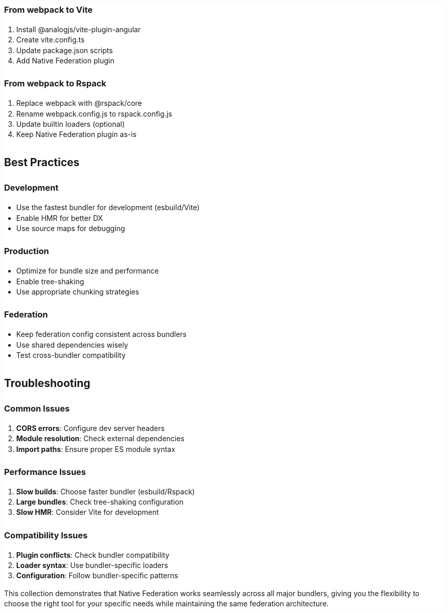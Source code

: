 ### From webpack to Vite
1. Install @analogjs/vite-plugin-angular
2. Create vite.config.ts
3. Update package.json scripts
4. Add Native Federation plugin

### From webpack to Rspack
1. Replace webpack with @rspack/core
2. Rename webpack.config.js to rspack.config.js
3. Update builtin loaders (optional)
4. Keep Native Federation plugin as-is

## Best Practices

### Development
- Use the fastest bundler for development (esbuild/Vite)
- Enable HMR for better DX
- Use source maps for debugging

### Production
- Optimize for bundle size and performance
- Enable tree-shaking
- Use appropriate chunking strategies

### Federation
- Keep federation config consistent across bundlers
- Use shared dependencies wisely
- Test cross-bundler compatibility

## Troubleshooting

### Common Issues
1. **CORS errors**: Configure dev server headers
2. **Module resolution**: Check external dependencies
3. **Import paths**: Ensure proper ES module syntax

### Performance Issues
1. **Slow builds**: Choose faster bundler (esbuild/Rspack)
2. **Large bundles**: Check tree-shaking configuration
3. **Slow HMR**: Consider Vite for development

### Compatibility Issues
1. **Plugin conflicts**: Check bundler compatibility
2. **Loader syntax**: Use bundler-specific loaders
3. **Configuration**: Follow bundler-specific patterns

This collection demonstrates that Native Federation works seamlessly across all major bundlers, giving you the flexibility to choose the right tool for your specific needs while maintaining the same federation architecture.